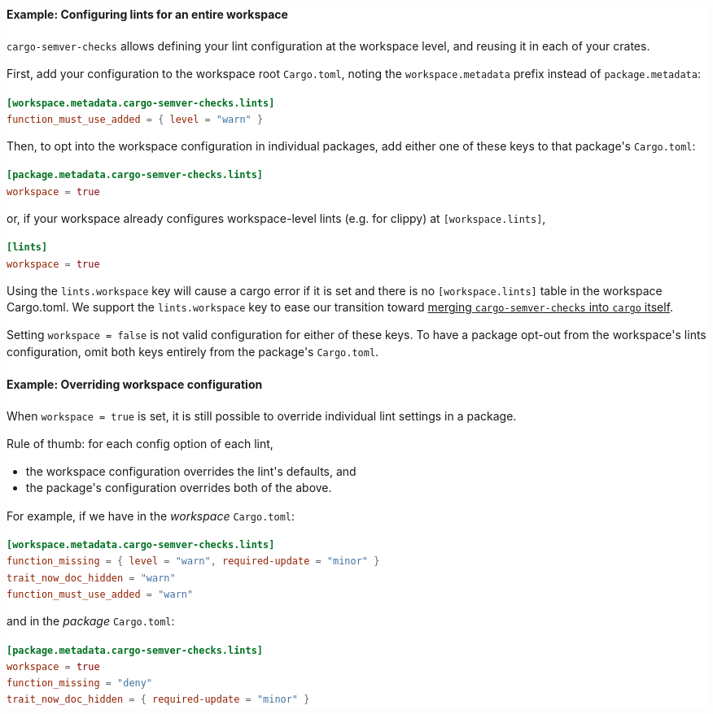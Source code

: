 #### Example: Configuring lints for an entire workspace

`cargo-semver-checks` allows defining your lint configuration at the workspace level, and reusing it in each of your crates.

First, add your configuration to the workspace root `Cargo.toml`, noting the `workspace.metadata` prefix instead of `package.metadata`:
```toml
[workspace.metadata.cargo-semver-checks.lints]
function_must_use_added = { level = "warn" }
```

Then, to opt into the workspace configuration in individual packages, add either one of these keys to that package's `Cargo.toml`:

```toml
[package.metadata.cargo-semver-checks.lints]
workspace = true
```

or, if your workspace already configures workspace-level lints (e.g. for clippy) at `[workspace.lints]`,

```toml
[lints]
workspace = true
```

Using the `lints.workspace` key will cause a cargo error if it is set and there is no `[workspace.lints]` table in the workspace Cargo.toml. We support the `lints.workspace` key to ease our transition toward [merging `cargo-semver-checks` into `cargo` itself](https://github.com/obi1kenobi/cargo-semver-checks/issues/61).

Setting `workspace = false` is not valid configuration for either of these keys. To have a package opt-out from the workspace's lints configuration, omit both keys entirely from the package's `Cargo.toml`.

#### Example: Overriding workspace configuration

When `workspace = true` is set, it is still possible to override individual lint settings in a package.

Rule of thumb: for each config option of each lint,
- the workspace configuration overrides the lint's defaults, and
- the package's configuration overrides both of the above.

For example, if we have in the *workspace* `Cargo.toml`:

```toml
[workspace.metadata.cargo-semver-checks.lints]
function_missing = { level = "warn", required-update = "minor" }
trait_now_doc_hidden = "warn"
function_must_use_added = "warn"
```

and in the *package* `Cargo.toml`:

```toml
[package.metadata.cargo-semver-checks.lints]
workspace = true
function_missing = "deny"
trait_now_doc_hidden = { required-update = "minor" }
```
